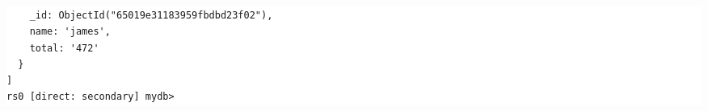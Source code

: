 ```
    _id: ObjectId("65019e31183959fbdbd23f02"),
    name: 'james',
    total: '472'
  }
]
rs0 [direct: secondary] mydb> 
```